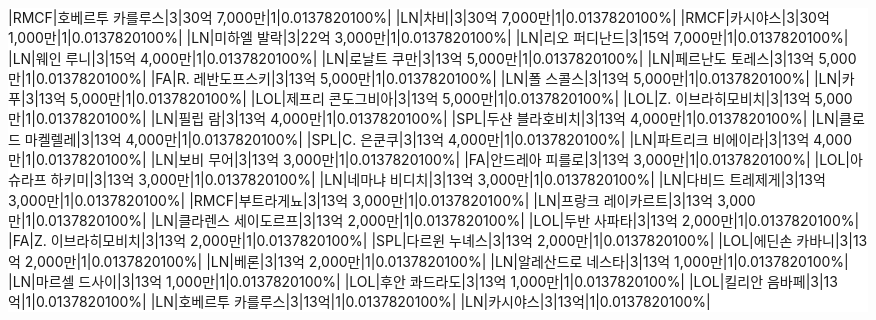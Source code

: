|RMCF|호베르투 카를루스|3|30억 7,000만|1|0.0137820100%|
|LN|차비|3|30억 7,000만|1|0.0137820100%|
|RMCF|카시야스|3|30억 1,000만|1|0.0137820100%|
|LN|미하엘 발락|3|22억 3,000만|1|0.0137820100%|
|LN|리오 퍼디난드|3|15억 7,000만|1|0.0137820100%|
|LN|웨인 루니|3|15억 4,000만|1|0.0137820100%|
|LN|로날트 쿠만|3|13억 5,000만|1|0.0137820100%|
|LN|페르난도 토레스|3|13억 5,000만|1|0.0137820100%|
|FA|R. 레반도프스키|3|13억 5,000만|1|0.0137820100%|
|LN|폴 스콜스|3|13억 5,000만|1|0.0137820100%|
|LN|카푸|3|13억 5,000만|1|0.0137820100%|
|LOL|제프리 콘도그비아|3|13억 5,000만|1|0.0137820100%|
|LOL|Z. 이브라히모비치|3|13억 5,000만|1|0.0137820100%|
|LN|필립 람|3|13억 4,000만|1|0.0137820100%|
|SPL|두샨 블라호비치|3|13억 4,000만|1|0.0137820100%|
|LN|클로드 마켈렐레|3|13억 4,000만|1|0.0137820100%|
|SPL|C. 은쿤쿠|3|13억 4,000만|1|0.0137820100%|
|LN|파트리크 비에이라|3|13억 4,000만|1|0.0137820100%|
|LN|보비 무어|3|13억 3,000만|1|0.0137820100%|
|FA|안드레아 피를로|3|13억 3,000만|1|0.0137820100%|
|LOL|아슈라프 하키미|3|13억 3,000만|1|0.0137820100%|
|LN|네마냐 비디치|3|13억 3,000만|1|0.0137820100%|
|LN|다비드 트레제게|3|13억 3,000만|1|0.0137820100%|
|RMCF|부트라게뇨|3|13억 3,000만|1|0.0137820100%|
|LN|프랑크 레이카르트|3|13억 3,000만|1|0.0137820100%|
|LN|클라렌스 세이도르프|3|13억 2,000만|1|0.0137820100%|
|LOL|두반 사파타|3|13억 2,000만|1|0.0137820100%|
|FA|Z. 이브라히모비치|3|13억 2,000만|1|0.0137820100%|
|SPL|다르윈 누녜스|3|13억 2,000만|1|0.0137820100%|
|LOL|에딘손 카바니|3|13억 2,000만|1|0.0137820100%|
|LN|베론|3|13억 2,000만|1|0.0137820100%|
|LN|알레산드로 네스타|3|13억 1,000만|1|0.0137820100%|
|LN|마르셀 드사이|3|13억 1,000만|1|0.0137820100%|
|LOL|후안 콰드라도|3|13억 1,000만|1|0.0137820100%|
|LOL|킬리안 음바페|3|13억|1|0.0137820100%|
|LN|호베르투 카를루스|3|13억|1|0.0137820100%|
|LN|카시야스|3|13억|1|0.0137820100%|